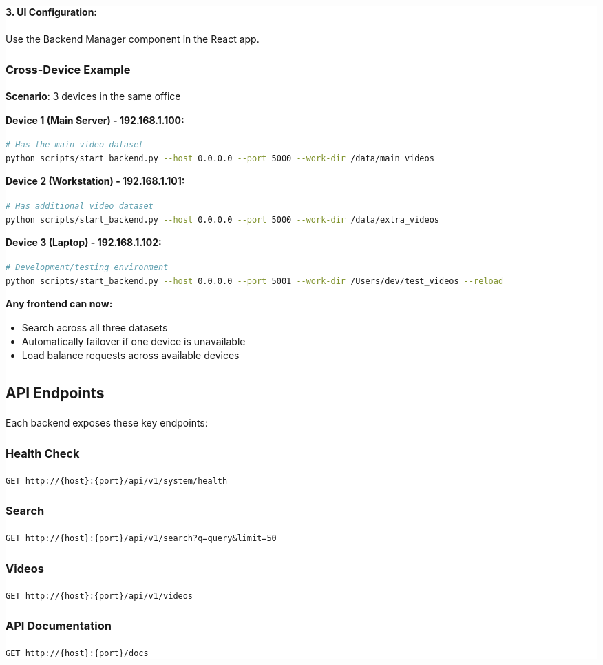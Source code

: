 #### 3. UI Configuration:
Use the Backend Manager component in the React app.

### Cross-Device Example

**Scenario**: 3 devices in the same office

**Device 1 (Main Server) - 192.168.1.100:**
```bash
# Has the main video dataset
python scripts/start_backend.py --host 0.0.0.0 --port 5000 --work-dir /data/main_videos
```

**Device 2 (Workstation) - 192.168.1.101:**
```bash
# Has additional video dataset
python scripts/start_backend.py --host 0.0.0.0 --port 5000 --work-dir /data/extra_videos
```

**Device 3 (Laptop) - 192.168.1.102:**
```bash
# Development/testing environment
python scripts/start_backend.py --host 0.0.0.0 --port 5001 --work-dir /Users/dev/test_videos --reload
```

**Any frontend can now:**
- Search across all three datasets
- Automatically failover if one device is unavailable
- Load balance requests across available devices

## API Endpoints

Each backend exposes these key endpoints:

### Health Check
```
GET http://{host}:{port}/api/v1/system/health
```

### Search
```
GET http://{host}:{port}/api/v1/search?q=query&limit=50
```

### Videos
```
GET http://{host}:{port}/api/v1/videos
```

### API Documentation
```
GET http://{host}:{port}/docs
```
